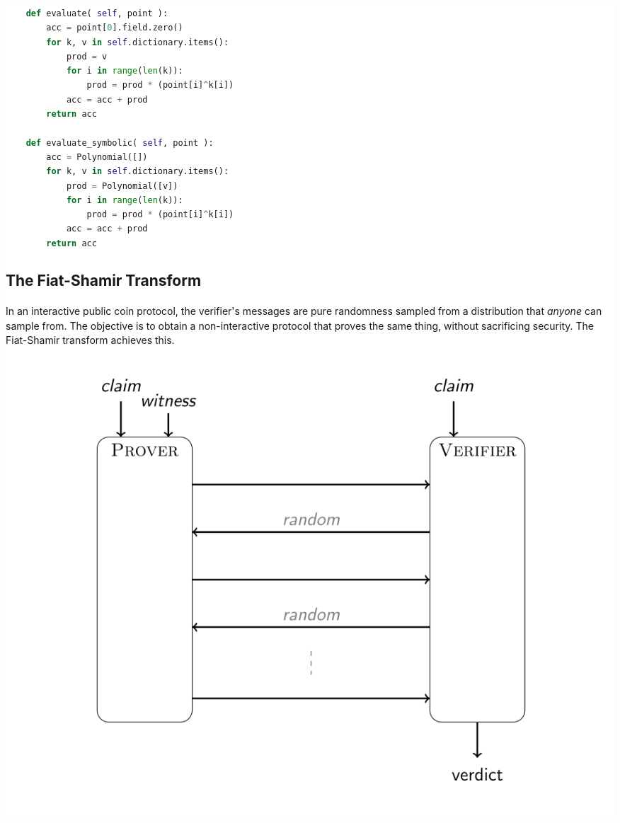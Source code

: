 ```python
    def evaluate( self, point ):
        acc = point[0].field.zero()
        for k, v in self.dictionary.items():
            prod = v
            for i in range(len(k)):
                prod = prod * (point[i]^k[i])
            acc = acc + prod
        return acc

    def evaluate_symbolic( self, point ):
        acc = Polynomial([])
        for k, v in self.dictionary.items():
            prod = Polynomial([v])
            for i in range(len(k)):
                prod = prod * (point[i]^k[i])
            acc = acc + prod
        return acc
```

## The Fiat-Shamir Transform

In an interactive public coin protocol, the verifier's messages are pure
randomness sampled from a distribution that _anyone_ can sample from. The
objective is to obtain a non-interactive protocol that proves the same thing,
without sacrificing security. The Fiat-Shamir transform achieves this.

![Interactive proof, before Fiat-Shamir transform](graphics/interactive-proof.svg)


[^2]: A _monic_ polynomial is one whose leading coefficient is one.